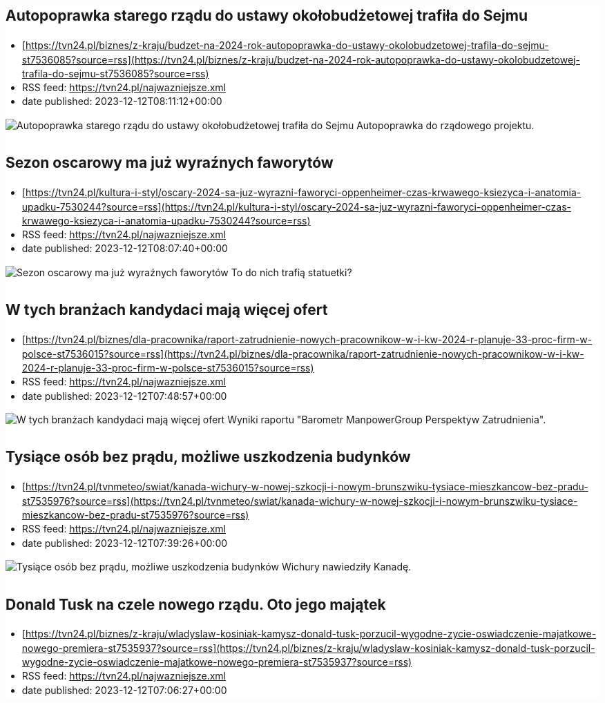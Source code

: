 ## Autopoprawka starego rządu do ustawy okołobudżetowej trafiła do Sejmu
 - [https://tvn24.pl/biznes/z-kraju/budzet-na-2024-rok-autopoprawka-do-ustawy-okolobudzetowej-trafila-do-sejmu-st7536085?source=rss](https://tvn24.pl/biznes/z-kraju/budzet-na-2024-rok-autopoprawka-do-ustawy-okolobudzetowej-trafila-do-sejmu-st7536085?source=rss)
 - RSS feed: https://tvn24.pl/najwazniejsze.xml
 - date published: 2023-12-12T08:11:12+00:00

<img alt="Autopoprawka starego rządu do ustawy okołobudżetowej trafiła do Sejmu" src="https://tvn24.pl/najnowsze/cdn-zdjecie-6se490-mateusz-morawicki-7457825/alternates/LANDSCAPE_1280" />
    Autopoprawka do rządowego projektu.

## Sezon oscarowy ma już wyraźnych faworytów
 - [https://tvn24.pl/kultura-i-styl/oscary-2024-sa-juz-wyrazni-faworyci-oppenheimer-czas-krwawego-ksiezyca-i-anatomia-upadku-7530244?source=rss](https://tvn24.pl/kultura-i-styl/oscary-2024-sa-juz-wyrazni-faworyci-oppenheimer-czas-krwawego-ksiezyca-i-anatomia-upadku-7530244?source=rss)
 - RSS feed: https://tvn24.pl/najwazniejsze.xml
 - date published: 2023-12-12T08:07:40+00:00

<img alt="Sezon oscarowy ma już wyraźnych faworytów" src="https://tvn24.pl/najnowsze/cdn-zdjecie-vvcvrc-scorsese-i-nolan-faworytami-sezonu-oscarowego-7530254/alternates/LANDSCAPE_1280" />
    To do nich trafią statuetki?

## W tych branżach kandydaci mają więcej ofert
 - [https://tvn24.pl/biznes/dla-pracownika/raport-zatrudnienie-nowych-pracownikow-w-i-kw-2024-r-planuje-33-proc-firm-w-polsce-st7536015?source=rss](https://tvn24.pl/biznes/dla-pracownika/raport-zatrudnienie-nowych-pracownikow-w-i-kw-2024-r-planuje-33-proc-firm-w-polsce-st7536015?source=rss)
 - RSS feed: https://tvn24.pl/najwazniejsze.xml
 - date published: 2023-12-12T07:48:57+00:00

<img alt="W tych branżach kandydaci mają więcej ofert" src="https://tvn24.pl/najnowsze/cdn-zdjecie-jyojgm-biuro-biurowiec-shutterstock1929448409s-5497450/alternates/LANDSCAPE_1280" />
    Wyniki raportu "Barometr ManpowerGroup Perspektyw Zatrudnienia".

## Tysiące osób bez prądu, możliwe uszkodzenia budynków
 - [https://tvn24.pl/tvnmeteo/swiat/kanada-wichury-w-nowej-szkocji-i-nowym-brunszwiku-tysiace-mieszkancow-bez-pradu-st7535976?source=rss](https://tvn24.pl/tvnmeteo/swiat/kanada-wichury-w-nowej-szkocji-i-nowym-brunszwiku-tysiace-mieszkancow-bez-pradu-st7535976?source=rss)
 - RSS feed: https://tvn24.pl/najwazniejsze.xml
 - date published: 2023-12-12T07:39:26+00:00

<img alt="Tysiące osób bez prądu, możliwe uszkodzenia budynków" src="https://tvn24.pl/najnowsze/cdn-zdjecie-4b4qlh-wichury-w-kanadzie-7535920/alternates/LANDSCAPE_1280" />
    Wichury nawiedziły Kanadę.

## Donald Tusk na czele nowego rządu. Oto jego majątek
 - [https://tvn24.pl/biznes/z-kraju/wladyslaw-kosiniak-kamysz-donald-tusk-porzucil-wygodne-zycie-oswiadczenie-majatkowe-nowego-premiera-st7535937?source=rss](https://tvn24.pl/biznes/z-kraju/wladyslaw-kosiniak-kamysz-donald-tusk-porzucil-wygodne-zycie-oswiadczenie-majatkowe-nowego-premiera-st7535937?source=rss)
 - RSS feed: https://tvn24.pl/najwazniejsze.xml
 - date published: 2023-12-12T07:06:27+00:00
